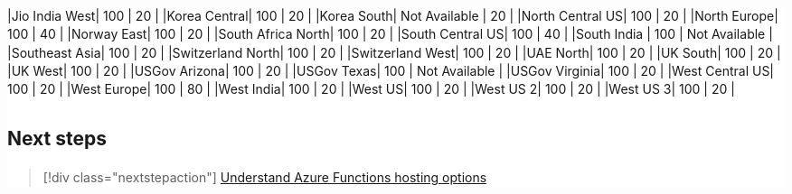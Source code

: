 |Jio India West| 100 | 20 |
|Korea Central| 100 | 20 |
|Korea South| Not Available | 20 |
|North Central US| 100 | 20 |
|North Europe| 100 | 40 |
|Norway East| 100 | 20 |
|South Africa North| 100 | 20 |
|South Central US| 100 | 40 |
|South India | 100 | Not Available |
|Southeast Asia| 100 | 20 |
|Switzerland North| 100 | 20 |
|Switzerland West| 100 | 20 |
|UAE North| 100 | 20 |
|UK South| 100 | 20 |
|UK West| 100 | 20 |
|USGov Arizona| 100 | 20 |
|USGov Texas| 100 | Not Available |
|USGov Virginia| 100 | 20 |
|West Central US| 100 | 20 |
|West Europe| 100 | 80 |
|West India| 100 | 20 |
|West US| 100 | 20 |
|West US 2| 100 | 20 |
|West US 3| 100 | 20 |

## Next steps

> [!div class="nextstepaction"]
> [Understand Azure Functions hosting options](functions-scale.md)
